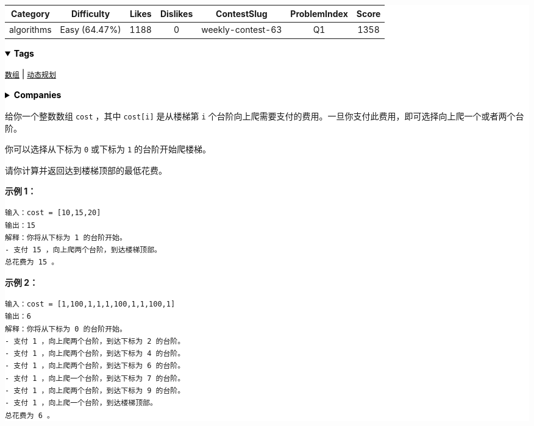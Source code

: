 |  Category  |  Difficulty   | Likes | Dislikes |    ContestSlug    | ProblemIndex | Score |
| :--------: | :-----------: | :---: | :------: | :---------------: | :----------: | :---: |
| algorithms | Easy (64.47%) | 1188  |    0     | weekly-contest-63 |      Q1      | 1358  |

<details open="" style="color: rgb(0, 0, 0); font-family: -apple-system, BlinkMacSystemFont, &quot;Segoe WPC&quot;, &quot;Segoe UI&quot;, system-ui, Ubuntu, &quot;Droid Sans&quot;, sans-serif; font-size: 14px; font-style: normal; font-variant-ligatures: normal; font-variant-caps: normal; font-weight: 400; letter-spacing: normal; orphans: 2; text-align: start; text-indent: 0px; text-transform: none; white-space: normal; widows: 2; word-spacing: 0px; -webkit-text-stroke-width: 0px; text-decoration-thickness: initial; text-decoration-style: initial; text-decoration-color: initial;"><summary><strong>Tags</strong></summary><p><a href="https://leetcode.com/tag/%E6%95%B0%E7%BB%84" title="https://leetcode.com/tag/%E6%95%B0%E7%BB%84" style="color: var(--vscode-textLink-foreground);"><code style="color: var(--vscode-textLink-foreground); white-space: pre-wrap;">数组</code></a><span>&nbsp;</span>|<span>&nbsp;</span><a href="https://leetcode.com/tag/%E5%8A%A8%E6%80%81%E8%A7%84%E5%88%92" title="https://leetcode.com/tag/%E5%8A%A8%E6%80%81%E8%A7%84%E5%88%92" style="color: var(--vscode-textLink-foreground);"><code style="color: var(--vscode-textLink-foreground); white-space: pre-wrap;">动态规划</code></a></p></details>

<details style="color: rgb(0, 0, 0); font-family: -apple-system, BlinkMacSystemFont, &quot;Segoe WPC&quot;, &quot;Segoe UI&quot;, system-ui, Ubuntu, &quot;Droid Sans&quot;, sans-serif; font-size: 14px; font-style: normal; font-variant-ligatures: normal; font-variant-caps: normal; font-weight: 400; letter-spacing: normal; orphans: 2; text-align: start; text-indent: 0px; text-transform: none; white-space: normal; widows: 2; word-spacing: 0px; -webkit-text-stroke-width: 0px; text-decoration-thickness: initial; text-decoration-style: initial; text-decoration-color: initial;"><summary><strong>Companies</strong></summary></details>

给你一个整数数组 `cost` ，其中 `cost[i]` 是从楼梯第 `i` 个台阶向上爬需要支付的费用。一旦你支付此费用，即可选择向上爬一个或者两个台阶。

你可以选择从下标为 `0` 或下标为 `1` 的台阶开始爬楼梯。

请你计算并返回达到楼梯顶部的最低花费。

 

**示例 1：**

```
输入：cost = [10,15,20]
输出：15
解释：你将从下标为 1 的台阶开始。
- 支付 15 ，向上爬两个台阶，到达楼梯顶部。
总花费为 15 。
```

**示例 2：**

```
输入：cost = [1,100,1,1,1,100,1,1,100,1]
输出：6
解释：你将从下标为 0 的台阶开始。
- 支付 1 ，向上爬两个台阶，到达下标为 2 的台阶。
- 支付 1 ，向上爬两个台阶，到达下标为 4 的台阶。
- 支付 1 ，向上爬两个台阶，到达下标为 6 的台阶。
- 支付 1 ，向上爬一个台阶，到达下标为 7 的台阶。
- 支付 1 ，向上爬两个台阶，到达下标为 9 的台阶。
- 支付 1 ，向上爬一个台阶，到达楼梯顶部。
总花费为 6 。
```
